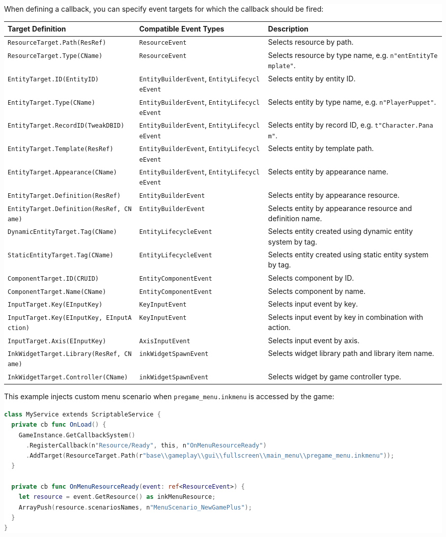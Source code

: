 When defining a callback, you can specify event targets for which the callback should be fired:

| Target Definition                          | Compatible Event Types                       | Description                                                 |
|:-------------------------------------------|:---------------------------------------------|:------------------------------------------------------------|
| `ResourceTarget.Path(ResRef)`              | `ResourceEvent`                              | Selects resource by path.                                   |
| `ResourceTarget.Type(CName)`               | `ResourceEvent`                              | Selects resource by type name, e.g. `n"entEntityTemplate"`. |
| `EntityTarget.ID(EntityID)`                | `EntityBuilderEvent`, `EntityLifecycleEvent` | Selects entity by entity ID.                                |
| `EntityTarget.Type(CName)`                 | `EntityBuilderEvent`, `EntityLifecycleEvent` | Selects entity by type name, e.g. `n"PlayerPuppet"`.        |
| `EntityTarget.RecordID(TweakDBID)`         | `EntityBuilderEvent`, `EntityLifecycleEvent` | Selects entity by record ID, e.g. `t"Character.Panam"`.     |
| `EntityTarget.Template(ResRef)`            | `EntityBuilderEvent`, `EntityLifecycleEvent` | Selects entity by template path.                            |
| `EntityTarget.Appearance(CName)`           | `EntityBuilderEvent`, `EntityLifecycleEvent` | Selects entity by appearance name.                          |
| `EntityTarget.Definition(ResRef)`          | `EntityBuilderEvent`                         | Selects entity by appearance resource.                      |
| `EntityTarget.Definition(ResRef, CName)`   | `EntityBuilderEvent`                         | Selects entity by appearance resource and definition name.  |
| `DynamicEntityTarget.Tag(CName)`           | `EntityLifecycleEvent`                       | Selects entity created using dynamic entity system by tag.  |
| `StaticEntityTarget.Tag(CName)`            | `EntityLifecycleEvent`                       | Selects entity created using static entity system by tag.   |
| `ComponentTarget.ID(CRUID)`                | `EntityComponentEvent`                       | Selects component by ID.                                    |
| `ComponentTarget.Name(CName)`              | `EntityComponentEvent`                       | Selects component by name.                                  |
| `InputTarget.Key(EInputKey)`               | `KeyInputEvent`                              | Selects input event by key.                                 |
| `InputTarget.Key(EInputKey, EInputAction)` | `KeyInputEvent`                              | Selects input event by key in combination with action.      |
| `InputTarget.Axis(EInputKey)`              | `AxisInputEvent`                             | Selects input event by axis.                                |
| `InkWidgetTarget.Library(ResRef, CName)`   | `inkWidgetSpawnEvent`                        | Selects widget library path and library item name.          |
| `InkWidgetTarget.Controller(CName)`        | `inkWidgetSpawnEvent`                        | Selects widget by game controller type.                     |

This example injects custom menu scenario when `pregame_menu.inkmenu` is accessed by the game:

```swift
class MyService extends ScriptableService {
  private cb func OnLoad() {
    GameInstance.GetCallbackSystem()
      .RegisterCallback(n"Resource/Ready", this, n"OnMenuResourceReady")
      .AddTarget(ResourceTarget.Path(r"base\\gameplay\\gui\\fullscreen\\main_menu\\pregame_menu.inkmenu"));
  }

  private cb func OnMenuResourceReady(event: ref<ResourceEvent>) {
    let resource = event.GetResource() as inkMenuResource;
    ArrayPush(resource.scenariosNames, n"MenuScenario_NewGamePlus");
  }
}
```
